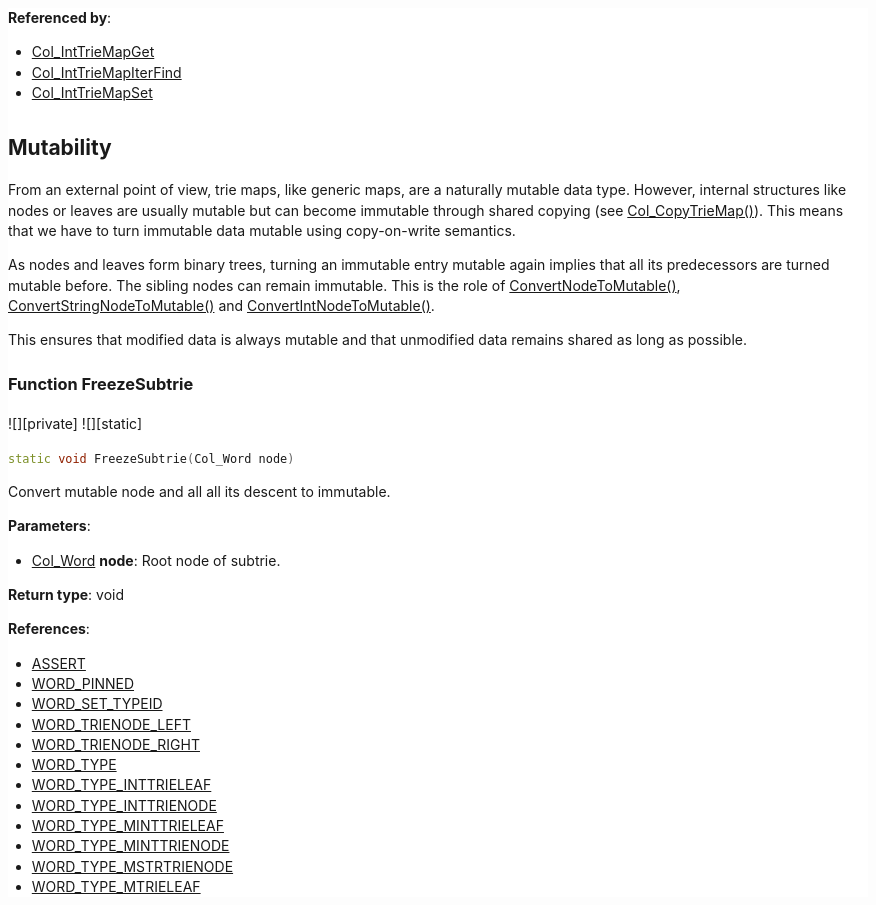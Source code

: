 **Referenced by**:

* [Col\_IntTrieMapGet](col_trie_8h.md#group__triemap__words_1gafb5c74dcca8204a0b83e6d1fa9325026)
* [Col\_IntTrieMapIterFind](col_trie_8h.md#group__triemap__words_1gaae7f3d5178448023db25fbf6fd8c8f7a)
* [Col\_IntTrieMapSet](col_trie_8h.md#group__triemap__words_1ga93b4e0529f287e7116fc7e6ecd5a5859)

## Mutability

From an external point of view, trie maps, like generic maps, are a naturally mutable data type. However, internal structures like nodes or leaves are usually mutable but can become immutable through shared copying (see [Col\_CopyTrieMap()](col_trie_8h.md#group__triemap__words_1ga34e494c0bafde72774a578643bb84a68)). This means that we have to turn immutable data mutable using copy-on-write semantics.





As nodes and leaves form binary trees, turning an immutable entry mutable again implies that all its predecessors are turned mutable before. The sibling nodes can remain immutable. This is the role of [ConvertNodeToMutable()](col_trie_8c.md#group__triemap__words_1ga875d493095b92897563a377cf810aaa2), [ConvertStringNodeToMutable()](col_trie_8c.md#group__triemap__words_1ga99dfbb25b22d51753f941a244aad50b1) and [ConvertIntNodeToMutable()](col_trie_8c.md#group__triemap__words_1gaaa5e678151930128e95296f7d2abf23c).





This ensures that modified data is always mutable and that unmodified data remains shared as long as possible.

<a id="group__triemap__words_1gae08a42af53898be18c542dc457bf6c48"></a>
### Function FreezeSubtrie

![][private]
![][static]

```cpp
static void FreezeSubtrie(Col_Word node)
```

Convert mutable node and all all its descent to immutable.





**Parameters**:

* [Col\_Word](col_word_8h.md#group__words_1gadb626f9e195212e4fdfba7df154ad043) **node**: Root node of subtrie.

**Return type**: void

**References**:

* [ASSERT](col_internal_8h.md#group__error_1gac22830a985e1daed0c9eadba8c6f606e)
* [WORD\_PINNED](col_word_int_8h.md#group__regular__words_1gad20cf13be09a354418d8615e6f2f2193)
* [WORD\_SET\_TYPEID](col_word_int_8h.md#group__predefined__words_1ga52822cf424704829e60b112fe03614b6)
* [WORD\_TRIENODE\_LEFT](col_trie_int_8h.md#group__mtrienode__words_1ga96a098f14e33a0759a9962e567084a0a)
* [WORD\_TRIENODE\_RIGHT](col_trie_int_8h.md#group__mtrienode__words_1gaf58f69b75b276cb0b1dbdc54e94e31ad)
* [WORD\_TYPE](col_word_int_8h.md#group__words_1ga014e27ea4160eb3845ac495a22c232f5)
* [WORD\_TYPE\_INTTRIELEAF](col_word_int_8h.md#group__words_1ga896310a96176f87d4ec0bd06eabf55f7)
* [WORD\_TYPE\_INTTRIENODE](col_word_int_8h.md#group__words_1gac4adeeed11aa6a07235dfe4099c18074)
* [WORD\_TYPE\_MINTTRIELEAF](col_word_int_8h.md#group__words_1ga81a397c929cd0fa5f89c5a01ce2a1487)
* [WORD\_TYPE\_MINTTRIENODE](col_word_int_8h.md#group__words_1gac0b62fa5b054dc6713a5fc7fd69298da)
* [WORD\_TYPE\_MSTRTRIENODE](col_word_int_8h.md#group__words_1ga82e8b6ff4abcd49f5ffa67cc45b17358)
* [WORD\_TYPE\_MTRIELEAF](col_word_int_8h.md#group__words_1ga4c7f02b7545a17f527d59a2c66e9d0fa)